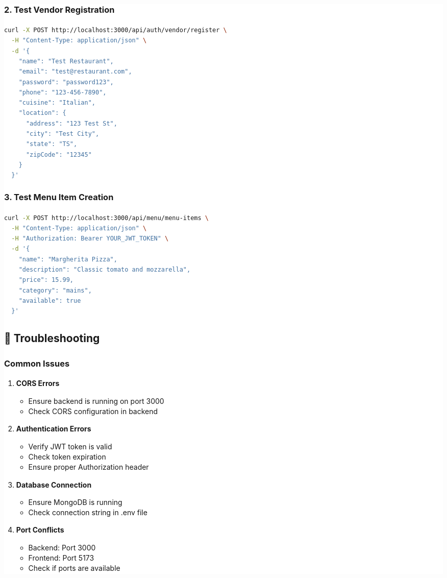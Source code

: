 ### **2. Test Vendor Registration**
```bash
curl -X POST http://localhost:3000/api/auth/vendor/register \
  -H "Content-Type: application/json" \
  -d '{
    "name": "Test Restaurant",
    "email": "test@restaurant.com",
    "password": "password123",
    "phone": "123-456-7890",
    "cuisine": "Italian",
    "location": {
      "address": "123 Test St",
      "city": "Test City",
      "state": "TS",
      "zipCode": "12345"
    }
  }'
```

### **3. Test Menu Item Creation**
```bash
curl -X POST http://localhost:3000/api/menu/menu-items \
  -H "Content-Type: application/json" \
  -H "Authorization: Bearer YOUR_JWT_TOKEN" \
  -d '{
    "name": "Margherita Pizza",
    "description": "Classic tomato and mozzarella",
    "price": 15.99,
    "category": "mains",
    "available": true
  }'
```

## 🚨 Troubleshooting

### **Common Issues**

1. **CORS Errors**
   - Ensure backend is running on port 3000
   - Check CORS configuration in backend

2. **Authentication Errors**
   - Verify JWT token is valid
   - Check token expiration
   - Ensure proper Authorization header

3. **Database Connection**
   - Ensure MongoDB is running
   - Check connection string in .env file

4. **Port Conflicts**
   - Backend: Port 3000
   - Frontend: Port 5173
   - Check if ports are available

